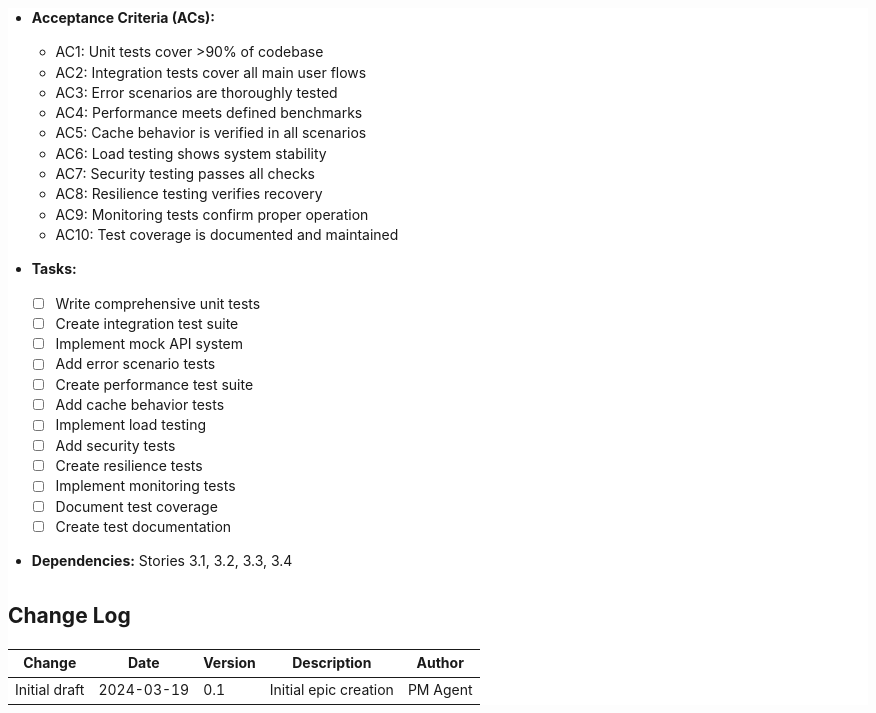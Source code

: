 - **Acceptance Criteria (ACs):**
  - AC1: Unit tests cover >90% of codebase
  - AC2: Integration tests cover all main user flows
  - AC3: Error scenarios are thoroughly tested
  - AC4: Performance meets defined benchmarks
  - AC5: Cache behavior is verified in all scenarios
  - AC6: Load testing shows system stability
  - AC7: Security testing passes all checks
  - AC8: Resilience testing verifies recovery
  - AC9: Monitoring tests confirm proper operation
  - AC10: Test coverage is documented and maintained

- **Tasks:**
  - [ ] Write comprehensive unit tests
  - [ ] Create integration test suite
  - [ ] Implement mock API system
  - [ ] Add error scenario tests
  - [ ] Create performance test suite
  - [ ] Add cache behavior tests
  - [ ] Implement load testing
  - [ ] Add security tests
  - [ ] Create resilience tests
  - [ ] Implement monitoring tests
  - [ ] Document test coverage
  - [ ] Create test documentation

- **Dependencies:** Stories 3.1, 3.2, 3.3, 3.4

## Change Log

| Change | Date | Version | Description | Author |
|--------|------|---------|-------------|---------|
| Initial draft | 2024-03-19 | 0.1 | Initial epic creation | PM Agent | 